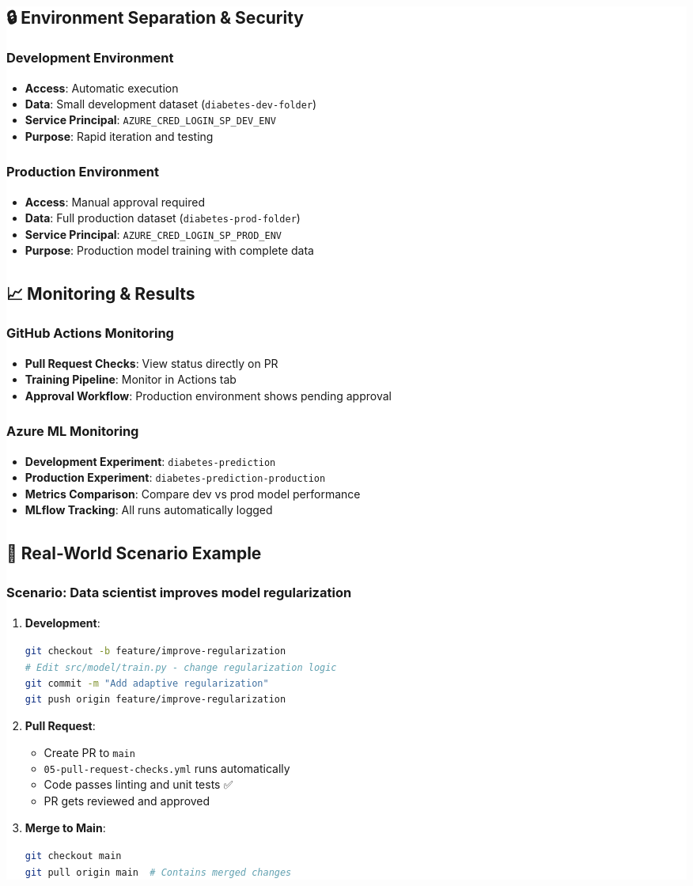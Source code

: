 ## 🔒 Environment Separation & Security

### **Development Environment**
- **Access**: Automatic execution
- **Data**: Small development dataset (`diabetes-dev-folder`)
- **Service Principal**: `AZURE_CRED_LOGIN_SP_DEV_ENV`
- **Purpose**: Rapid iteration and testing

### **Production Environment**
- **Access**: Manual approval required
- **Data**: Full production dataset (`diabetes-prod-folder`)
- **Service Principal**: `AZURE_CRED_LOGIN_SP_PROD_ENV`
- **Purpose**: Production model training with complete data

## 📈 Monitoring & Results

### **GitHub Actions Monitoring**
- **Pull Request Checks**: View status directly on PR
- **Training Pipeline**: Monitor in Actions tab
- **Approval Workflow**: Production environment shows pending approval

### **Azure ML Monitoring**
- **Development Experiment**: `diabetes-prediction`
- **Production Experiment**: `diabetes-prediction-production`
- **Metrics Comparison**: Compare dev vs prod model performance
- **MLflow Tracking**: All runs automatically logged

## 🎯 Real-World Scenario Example

### **Scenario**: Data scientist improves model regularization

1. **Development**:
   ```bash
   git checkout -b feature/improve-regularization
   # Edit src/model/train.py - change regularization logic
   git commit -m "Add adaptive regularization"
   git push origin feature/improve-regularization
   ```

2. **Pull Request**:
   - Create PR to `main`
   - `05-pull-request-checks.yml` runs automatically
   - Code passes linting and unit tests ✅
   - PR gets reviewed and approved

3. **Merge to Main**:
   ```bash
   git checkout main
   git pull origin main  # Contains merged changes
   ```
